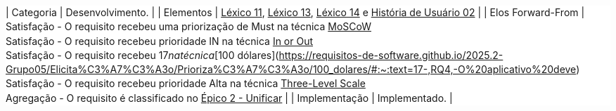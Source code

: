 | Categoria                                                                                                                                                                                  | Desenvolvimento.                                                                                                                                                                                                                                                                                                                                                                                                                                                                                                                                                                                                                                                                                                                                                                                                                                                                                                                                                                                                                                                                                                                                                                                                                                                  |
| Elementos                                                                                                                                                                                  | [Léxico 11](https://requisitos-de-software.github.io/2025.2-Grupo05/Modelagem/L%C3%A9xicos/#:~:text=Yan%20Matheus.-,L11%3A%20Estudante,-O%20L%C3%A9xico%20presente), [Léxico 13](https://requisitos-de-software.github.io/2025.2-Grupo05/Modelagem/L%C3%A9xicos/#:~:text=de%20Souza.-,L13%3A%20Dados%20Acad%C3%AAmicos%20e%20Avalia%C3%A7%C3%B5es,-O%20lexico%20presente), [Léxico 14](https://requisitos-de-software.github.io/2025.2-Grupo05/Modelagem/L%C3%A9xicos/#:~:text=de%20Souza.-,L14%3A%20Infraestrutura%20Institucional,-O%20lexico%20presente) e [História de Usuário 02](https://requisitos-de-software.github.io/2025.2-Grupo05/Modelagem/%C3%81gil/Backlog/#:~:text=HU02%20%2D%20Visualizar%20informa%C3%A7%C3%B5es%20consolidadas%20de%20diferentes%20institui%C3%A7%C3%B5es%20de%20ensino%20em%20uma%20%C3%BAnica%20interface)                                                                                                                                                                                                                                                                                                                                                                                                                  |
| Elos Forward-From                                                                                                                                                                          | Satisfação - O requisito recebeu uma priorização de Must na técnica [MoSCoW](https://requisitos-de-software.github.io/2025.2-Grupo05/Elicita%C3%A7%C3%A3o/Prioriza%C3%A7%C3%A3o/Moscow/#:~:text=An%C3%A1lise%20de%20documenta%C3%A7%C3%A3o-,RQ4,-O%20aplicativo%20deve) <br> Satisfação - O requisito recebeu prioridade IN na técnica [In or Out](https://requisitos-de-software.github.io/2025.2-Grupo05/Elicita%C3%A7%C3%A3o/Prioriza%C3%A7%C3%A3o/In_or_Out/#:~:text=An%C3%A1lise%20de%20documenta%C3%A7%C3%A3o-,RQ4,-O%20aplicativo%20deve)<br>Satisfação - O requisito recebeu $17 na técnica [$100 dólares](https://requisitos-de-software.github.io/2025.2-Grupo05/Elicita%C3%A7%C3%A3o/Prioriza%C3%A7%C3%A3o/100_dolares/#:~:text=17-,RQ4,-O%20aplicativo%20deve)<br> Satisfação - O requisito recebeu prioridade Alta na técnica [Three-Level Scale](https://requisitos-de-software.github.io/2025.2-Grupo05/Elicita%C3%A7%C3%A3o/Prioriza%C3%A7%C3%A3o/Three_level_scale/#:~:text=M%C3%A9dia-,RQ4,-O%20aplicativo%20deve) <br>Agregação - O requisito é classificado no [Épico 2 - Unificar](https://requisitos-de-software.github.io/2025.2-Grupo05/Modelagem/%C3%81gil/Backlog/#:~:text=Feature%202%20%2D%20Informa%C3%A7%C3%B5es%20acad%C3%AAmicas) |
| Implementação                                                                                                                                                                              | Implementado.                                                                                                                                                                                                                                                                                                                                                                                                                                                                                                                                                                                                                                                                                                                                                                                                                                                                                                                                                                                                                                                                                                                                                                                                                                                     |